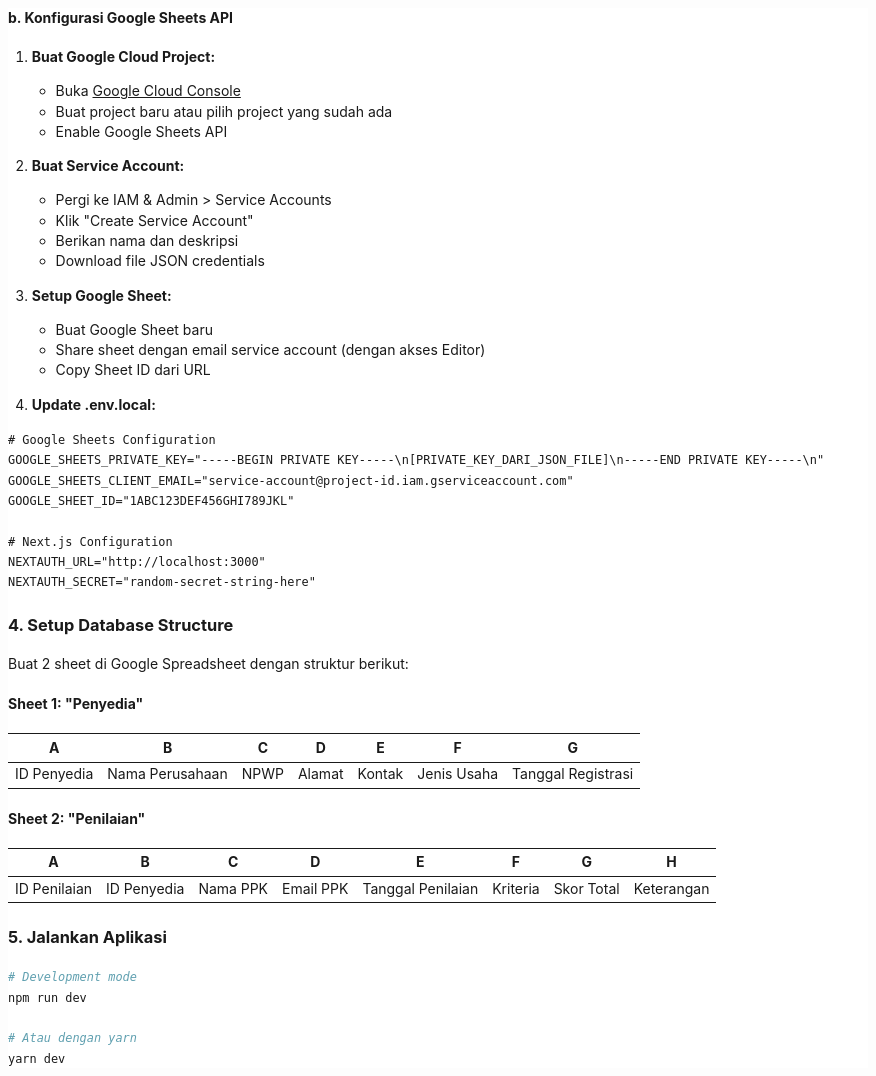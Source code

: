 #### b. Konfigurasi Google Sheets API

1. **Buat Google Cloud Project:**
   - Buka [Google Cloud Console](https://console.cloud.google.com/)
   - Buat project baru atau pilih project yang sudah ada
   - Enable Google Sheets API

2. **Buat Service Account:**
   - Pergi ke IAM & Admin > Service Accounts
   - Klik "Create Service Account"
   - Berikan nama dan deskripsi
   - Download file JSON credentials

3. **Setup Google Sheet:**
   - Buat Google Sheet baru
   - Share sheet dengan email service account (dengan akses Editor)
   - Copy Sheet ID dari URL

4. **Update .env.local:**
```env
# Google Sheets Configuration
GOOGLE_SHEETS_PRIVATE_KEY="-----BEGIN PRIVATE KEY-----\n[PRIVATE_KEY_DARI_JSON_FILE]\n-----END PRIVATE KEY-----\n"
GOOGLE_SHEETS_CLIENT_EMAIL="service-account@project-id.iam.gserviceaccount.com"
GOOGLE_SHEET_ID="1ABC123DEF456GHI789JKL"

# Next.js Configuration
NEXTAUTH_URL="http://localhost:3000"
NEXTAUTH_SECRET="random-secret-string-here"
```

### 4. Setup Database Structure

Buat 2 sheet di Google Spreadsheet dengan struktur berikut:

#### Sheet 1: "Penyedia"
| A | B | C | D | E | F | G |
|---|---|---|---|---|---|---|
| ID Penyedia | Nama Perusahaan | NPWP | Alamat | Kontak | Jenis Usaha | Tanggal Registrasi |

#### Sheet 2: "Penilaian"
| A | B | C | D | E | F | G | H |
|---|---|---|---|---|---|---|---|
| ID Penilaian | ID Penyedia | Nama PPK | Email PPK | Tanggal Penilaian | Kriteria | Skor Total | Keterangan |

### 5. Jalankan Aplikasi

```bash
# Development mode
npm run dev

# Atau dengan yarn
yarn dev
```
